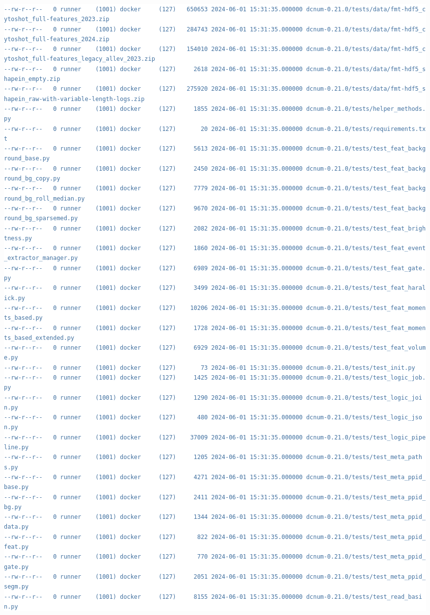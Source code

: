 ```diff
--rw-r--r--   0 runner    (1001) docker     (127)   650653 2024-06-01 15:31:35.000000 dcnum-0.21.0/tests/data/fmt-hdf5_cytoshot_full-features_2023.zip
--rw-r--r--   0 runner    (1001) docker     (127)   284743 2024-06-01 15:31:35.000000 dcnum-0.21.0/tests/data/fmt-hdf5_cytoshot_full-features_2024.zip
--rw-r--r--   0 runner    (1001) docker     (127)   154010 2024-06-01 15:31:35.000000 dcnum-0.21.0/tests/data/fmt-hdf5_cytoshot_full-features_legacy_allev_2023.zip
--rw-r--r--   0 runner    (1001) docker     (127)     2618 2024-06-01 15:31:35.000000 dcnum-0.21.0/tests/data/fmt-hdf5_shapein_empty.zip
--rw-r--r--   0 runner    (1001) docker     (127)   275920 2024-06-01 15:31:35.000000 dcnum-0.21.0/tests/data/fmt-hdf5_shapein_raw-with-variable-length-logs.zip
--rw-r--r--   0 runner    (1001) docker     (127)     1855 2024-06-01 15:31:35.000000 dcnum-0.21.0/tests/helper_methods.py
--rw-r--r--   0 runner    (1001) docker     (127)       20 2024-06-01 15:31:35.000000 dcnum-0.21.0/tests/requirements.txt
--rw-r--r--   0 runner    (1001) docker     (127)     5613 2024-06-01 15:31:35.000000 dcnum-0.21.0/tests/test_feat_background_base.py
--rw-r--r--   0 runner    (1001) docker     (127)     2450 2024-06-01 15:31:35.000000 dcnum-0.21.0/tests/test_feat_background_bg_copy.py
--rw-r--r--   0 runner    (1001) docker     (127)     7779 2024-06-01 15:31:35.000000 dcnum-0.21.0/tests/test_feat_background_bg_roll_median.py
--rw-r--r--   0 runner    (1001) docker     (127)     9670 2024-06-01 15:31:35.000000 dcnum-0.21.0/tests/test_feat_background_bg_sparsemed.py
--rw-r--r--   0 runner    (1001) docker     (127)     2082 2024-06-01 15:31:35.000000 dcnum-0.21.0/tests/test_feat_brightness.py
--rw-r--r--   0 runner    (1001) docker     (127)     1860 2024-06-01 15:31:35.000000 dcnum-0.21.0/tests/test_feat_event_extractor_manager.py
--rw-r--r--   0 runner    (1001) docker     (127)     6989 2024-06-01 15:31:35.000000 dcnum-0.21.0/tests/test_feat_gate.py
--rw-r--r--   0 runner    (1001) docker     (127)     3499 2024-06-01 15:31:35.000000 dcnum-0.21.0/tests/test_feat_haralick.py
--rw-r--r--   0 runner    (1001) docker     (127)    10206 2024-06-01 15:31:35.000000 dcnum-0.21.0/tests/test_feat_moments_based.py
--rw-r--r--   0 runner    (1001) docker     (127)     1728 2024-06-01 15:31:35.000000 dcnum-0.21.0/tests/test_feat_moments_based_extended.py
--rw-r--r--   0 runner    (1001) docker     (127)     6929 2024-06-01 15:31:35.000000 dcnum-0.21.0/tests/test_feat_volume.py
--rw-r--r--   0 runner    (1001) docker     (127)       73 2024-06-01 15:31:35.000000 dcnum-0.21.0/tests/test_init.py
--rw-r--r--   0 runner    (1001) docker     (127)     1425 2024-06-01 15:31:35.000000 dcnum-0.21.0/tests/test_logic_job.py
--rw-r--r--   0 runner    (1001) docker     (127)     1290 2024-06-01 15:31:35.000000 dcnum-0.21.0/tests/test_logic_join.py
--rw-r--r--   0 runner    (1001) docker     (127)      480 2024-06-01 15:31:35.000000 dcnum-0.21.0/tests/test_logic_json.py
--rw-r--r--   0 runner    (1001) docker     (127)    37009 2024-06-01 15:31:35.000000 dcnum-0.21.0/tests/test_logic_pipeline.py
--rw-r--r--   0 runner    (1001) docker     (127)     1205 2024-06-01 15:31:35.000000 dcnum-0.21.0/tests/test_meta_paths.py
--rw-r--r--   0 runner    (1001) docker     (127)     4271 2024-06-01 15:31:35.000000 dcnum-0.21.0/tests/test_meta_ppid_base.py
--rw-r--r--   0 runner    (1001) docker     (127)     2411 2024-06-01 15:31:35.000000 dcnum-0.21.0/tests/test_meta_ppid_bg.py
--rw-r--r--   0 runner    (1001) docker     (127)     1344 2024-06-01 15:31:35.000000 dcnum-0.21.0/tests/test_meta_ppid_data.py
--rw-r--r--   0 runner    (1001) docker     (127)      822 2024-06-01 15:31:35.000000 dcnum-0.21.0/tests/test_meta_ppid_feat.py
--rw-r--r--   0 runner    (1001) docker     (127)      770 2024-06-01 15:31:35.000000 dcnum-0.21.0/tests/test_meta_ppid_gate.py
--rw-r--r--   0 runner    (1001) docker     (127)     2051 2024-06-01 15:31:35.000000 dcnum-0.21.0/tests/test_meta_ppid_segm.py
--rw-r--r--   0 runner    (1001) docker     (127)     8155 2024-06-01 15:31:35.000000 dcnum-0.21.0/tests/test_read_basin.py
```